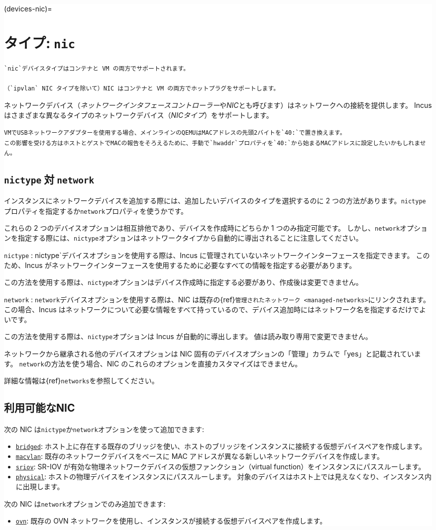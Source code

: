 (devices-nic)=
# タイプ: `nic`

```{note}
`nic`デバイスタイプはコンテナと VM の両方でサポートされます。

（`ipvlan` NIC タイプを除いて）NIC はコンテナと VM の両方でホットプラグをサポートします。
```

ネットワークデバイス（*ネットワークインタフェースコントローラー*や*NIC*とも呼びます）はネットワークへの接続を提供します。
Incus はさまざまな異なるタイプのネットワークデバイス（*NICタイプ*）をサポートします。

```{note}
VMでUSBネットワークアダプターを使用する場合、メインラインのQEMUはMACアドレスの先頭2バイトを`40:`で置き換えます。
この影響を受ける方はホストとゲストでMACの報告をそろえるために、手動で`hwaddr`プロパティを`40:`から始まるMACアドレスに設定したいかもしれません。
```

## `nictype` 対 `network`

インスタンスにネットワークデバイスを追加する際には、追加したいデバイスのタイプを選択するのに 2 つの方法があります。`nictype`プロパティを指定するか`network`プロパティを使うかです。

これらの 2 つのデバイスオプションは相互排他であり、デバイスを作成時にどちらか 1 つのみ指定可能です。
しかし、`network`オプションを指定する際には、`nictype`オプションはネットワークタイプから自動的に導出されることに注意してください。

`nictype`
: nictype`デバイスオプションを使用する際は、Incus に管理されていないネットワークインターフェースを指定できます。
  このため、Incus がネットワークインターフェースを使用するために必要なすべての情報を指定する必要があります。

  この方法を使用する際は、`nictype`オプションはデバイス作成時に指定する必要があり、作成後は変更できません。

`network`
: `network`デバイスオプションを使用する際は、NIC は既存の{ref}`管理されたネットワーク <managed-networks>`にリンクされます。
  この場合、Incus はネットワークについて必要な情報をすべて持っているので、デバイス追加時にはネットワーク名を指定するだけでよいです。

  この方法を使用する際は、`nictype`オプションは Incus が自動的に導出します。
  値は読み取り専用で変更できません。

  ネットワークから継承される他のデバイスオプションは NIC 固有のデバイスオプションの「管理」カラムで「yes」と記載されています。
  `network`の方法を使う場合、NIC のこれらのオプションを直接カスタマイズはできません。

詳細な情報は{ref}`networks`を参照してください。

## 利用可能なNIC

次の NIC は`nictype`か`network`オプションを使って追加できます:

- [`bridged`](nic-bridged): ホスト上に存在する既存のブリッジを使い、ホストのブリッジをインスタンスに接続する仮想デバイスペアを作成します。
- [`macvlan`](nic-macvlan): 既存のネットワークデバイスをベースに MAC アドレスが異なる新しいネットワークデバイスを作成します。
- [`sriov`](nic-sriov): SR-IOV が有効な物理ネットワークデバイスの仮想ファンクション（virtual function）をインスタンスにパススルーします。
- [`physical`](nic-physical): ホストの物理デバイスをインスタンスにパススルーします。
  対象のデバイスはホスト上では見えなくなり、インスタンス内に出現します。

次の NIC は`network`オプションでのみ追加できます:

- [`ovn`](nic-ovn): 既存の OVN ネットワークを使用し、インスタンスが接続する仮想デバイスペアを作成します。
